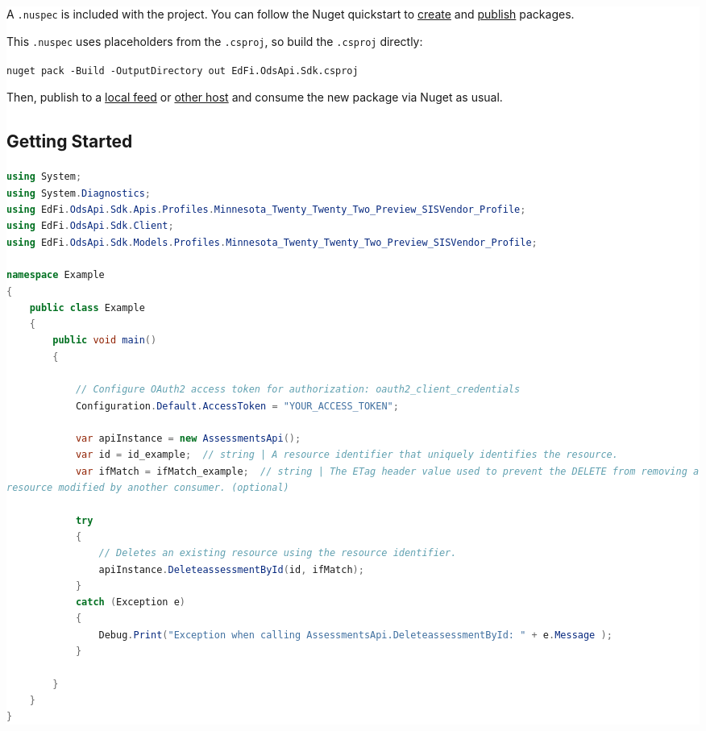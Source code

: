 A `.nuspec` is included with the project. You can follow the Nuget quickstart to [create](https://docs.microsoft.com/en-us/nuget/quickstart/create-and-publish-a-package#create-the-package) and [publish](https://docs.microsoft.com/en-us/nuget/quickstart/create-and-publish-a-package#publish-the-package) packages.

This `.nuspec` uses placeholders from the `.csproj`, so build the `.csproj` directly:

```
nuget pack -Build -OutputDirectory out EdFi.OdsApi.Sdk.csproj
```

Then, publish to a [local feed](https://docs.microsoft.com/en-us/nuget/hosting-packages/local-feeds) or [other host](https://docs.microsoft.com/en-us/nuget/hosting-packages/overview) and consume the new package via Nuget as usual.

<a name="getting-started"></a>
## Getting Started

```csharp
using System;
using System.Diagnostics;
using EdFi.OdsApi.Sdk.Apis.Profiles.Minnesota_Twenty_Twenty_Two_Preview_SISVendor_Profile;
using EdFi.OdsApi.Sdk.Client;
using EdFi.OdsApi.Sdk.Models.Profiles.Minnesota_Twenty_Twenty_Two_Preview_SISVendor_Profile;

namespace Example
{
    public class Example
    {
        public void main()
        {

            // Configure OAuth2 access token for authorization: oauth2_client_credentials
            Configuration.Default.AccessToken = "YOUR_ACCESS_TOKEN";

            var apiInstance = new AssessmentsApi();
            var id = id_example;  // string | A resource identifier that uniquely identifies the resource.
            var ifMatch = ifMatch_example;  // string | The ETag header value used to prevent the DELETE from removing a resource modified by another consumer. (optional) 

            try
            {
                // Deletes an existing resource using the resource identifier.
                apiInstance.DeleteassessmentById(id, ifMatch);
            }
            catch (Exception e)
            {
                Debug.Print("Exception when calling AssessmentsApi.DeleteassessmentById: " + e.Message );
            }

        }
    }
}
```
